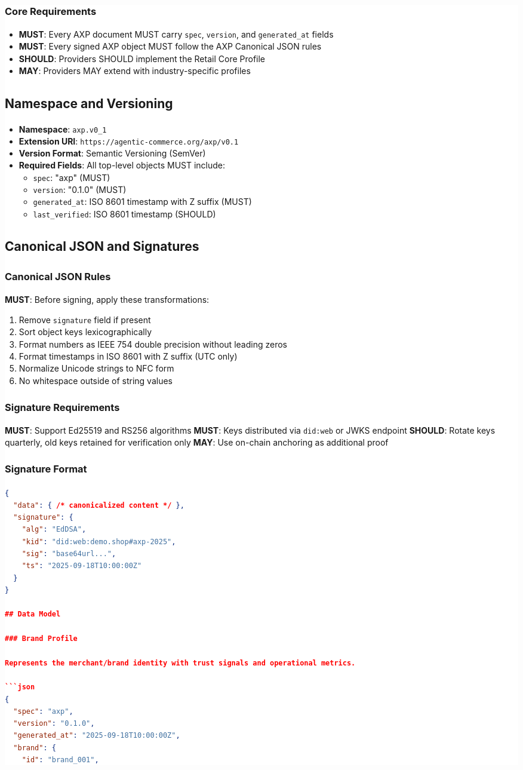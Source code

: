 ### Core Requirements

- **MUST**: Every AXP document MUST carry `spec`, `version`, and `generated_at` fields
- **MUST**: Every signed AXP object MUST follow the AXP Canonical JSON rules
- **SHOULD**: Providers SHOULD implement the Retail Core Profile
- **MAY**: Providers MAY extend with industry-specific profiles

## Namespace and Versioning

- **Namespace**: `axp.v0_1`
- **Extension URI**: `https://agentic-commerce.org/axp/v0.1`
- **Version Format**: Semantic Versioning (SemVer)
- **Required Fields**: All top-level objects MUST include:
  - `spec`: "axp" (MUST)
  - `version`: "0.1.0" (MUST)
  - `generated_at`: ISO 8601 timestamp with Z suffix (MUST)
  - `last_verified`: ISO 8601 timestamp (SHOULD)

## Canonical JSON and Signatures

### Canonical JSON Rules

**MUST**: Before signing, apply these transformations:
1. Remove `signature` field if present
2. Sort object keys lexicographically
3. Format numbers as IEEE 754 double precision without leading zeros
4. Format timestamps in ISO 8601 with Z suffix (UTC only)
5. Normalize Unicode strings to NFC form
6. No whitespace outside of string values

### Signature Requirements

**MUST**: Support Ed25519 and RS256 algorithms
**MUST**: Keys distributed via `did:web` or JWKS endpoint
**SHOULD**: Rotate keys quarterly, old keys retained for verification only
**MAY**: Use on-chain anchoring as additional proof

### Signature Format

```json
{
  "data": { /* canonicalized content */ },
  "signature": {
    "alg": "EdDSA",
    "kid": "did:web:demo.shop#axp-2025",
    "sig": "base64url...",
    "ts": "2025-09-18T10:00:00Z"
  }
}

## Data Model

### Brand Profile

Represents the merchant/brand identity with trust signals and operational metrics.

```json
{
  "spec": "axp",
  "version": "0.1.0",
  "generated_at": "2025-09-18T10:00:00Z",
  "brand": {
    "id": "brand_001",
```